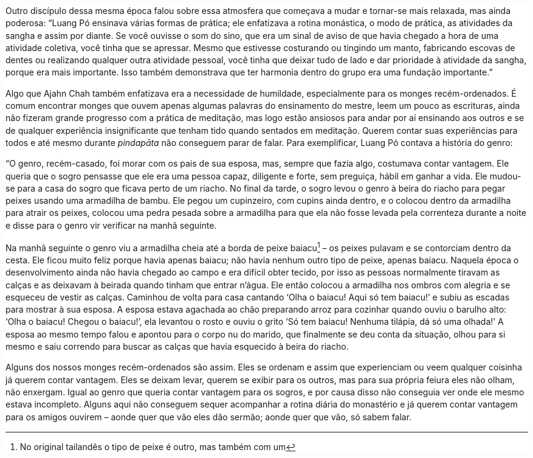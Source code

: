 Outro discípulo dessa mesma época falou sobre essa atmosfera que
começava a mudar e tornar-se mais relaxada, mas ainda poderosa: “Luang
Pó ensinava várias formas de prática; ele enfatizava a rotina monástica,
o modo de prática, as atividades da sangha e assim por diante. Se você
ouvisse o som do sino, que era um sinal de aviso de que havia chegado a
hora de uma atividade coletiva, você tinha que se apressar. Mesmo que
estivesse costurando ou tingindo um manto, fabricando escovas de dentes
ou realizando qualquer outra atividade pessoal, você tinha que deixar
tudo de lado e dar prioridade à atividade da sangha, porque era mais
importante. Isso também demonstrava que ter harmonia dentro do grupo era
uma fundação importante.”

Algo que Ajahn Chah também enfatizava era a necessidade de humildade,
especialmente para os monges recém-ordenados. É comum encontrar monges
que ouvem apenas algumas palavras do ensinamento do mestre, leem um
pouco as escrituras, ainda não fizeram grande progresso com a prática de
meditação, mas logo estão ansiosos para andar por aí ensinando aos
outros e se de qualquer experiência insignificante que tenham tido
quando sentados em meditação. Querem contar suas experiências para todos
e até mesmo durante *pindapāta* não conseguem parar de falar. Para
exemplificar, Luang Pó contava a história do genro:

“O genro, recém-casado, foi morar com os pais de sua esposa, mas, sempre
que fazia algo, costumava contar vantagem. Ele queria que o sogro
pensasse que ele era uma pessoa capaz, diligente e forte, sem preguiça,
hábil em ganhar a vida. Ele mudou-se para a casa do sogro que ficava
perto de um riacho. No final da tarde, o sogro levou o genro à beira do
riacho para pegar peixes usando uma armadilha de bambu. Ele pegou um
cupinzeiro, com cupins ainda dentro, e o colocou dentro da armadilha
para atrair os peixes, colocou uma pedra pesada sobre a armadilha para
que ela não fosse levada pela correnteza durante a noite e disse para o
genro vir verificar na manhã seguinte.

Na manhã seguinte o genro viu a armadilha cheia até a borda de peixe
baiacu[^4] – os peixes pulavam e se contorciam dentro da cesta. Ele
ficou muito feliz porque havia apenas baiacu; não havia nenhum outro
tipo de peixe, apenas baiacu. Naquela época o desenvolvimento ainda não
havia chegado ao campo e era difícil obter tecido, por isso as pessoas
normalmente tiravam as calças e as deixavam à beirada quando tinham que
entrar n’água. Ele então colocou a armadilha nos ombros com alegria e se
esqueceu de vestir as calças. Caminhou de volta para casa cantando ‘Olha
o baiacu! Aqui só tem baiacu!’ e subiu as escadas para mostrar à sua
esposa. A esposa estava agachada ao chão preparando arroz para cozinhar
quando ouviu o barulho alto: ‘Olha o baiacu! Chegou o baiacu!’, ela
levantou o rosto e ouviu o grito ‘Só tem baiacu! Nenhuma tilápia, dá só
uma olhada!’ A esposa ao mesmo tempo falou e apontou para o corpo nu do
marido, que finalmente se deu conta da situação, olhou para si mesmo e
saiu correndo para buscar as calças que havia esquecido à beira do
riacho.

Alguns dos nossos monges recém-ordenados são assim. Eles se ordenam e
assim que experienciam ou veem qualquer coisinha já querem contar
vantagem. Eles se deixam levar, querem se exibir para os outros, mas
para sua própria feiura eles não olham, não enxergam. Igual ao genro que
queria contar vantagem para os sogros, e por causa disso não conseguia
ver onde ele mesmo estava incompleto. Alguns aqui não conseguem sequer
acompanhar a rotina diária do monastério e já querem contar vantagem
para os amigos ouvirem – aonde quer que vão eles dão sermão; aonde quer
que vão, só sabem falar.


[^1]: Na Tailândia, é comum as pessoas oferecem terra a um mestre para
[^2]: Significa que os monges deveriam ensinar o Dhamma à população, e
[^3]: O laociano é uma língua próxima ao tailandês, assim como o
[^4]: No original tailandês o tipo de peixe é outro, mas também com um
[^5]: Pindapāta é feita com pés descalços; por isso, quando os monges
[^6]: Um convite aberto para que o monge peça algo em caso de
[^7]: É comum pessoas ricas convidarem monges famosos para se hospedar
[^8]: Na Tailândia é comum o uso de argolas no nariz do gado para
[^9]: Khao Niao: uma variedade de arroz que quando cozida ganha uma
